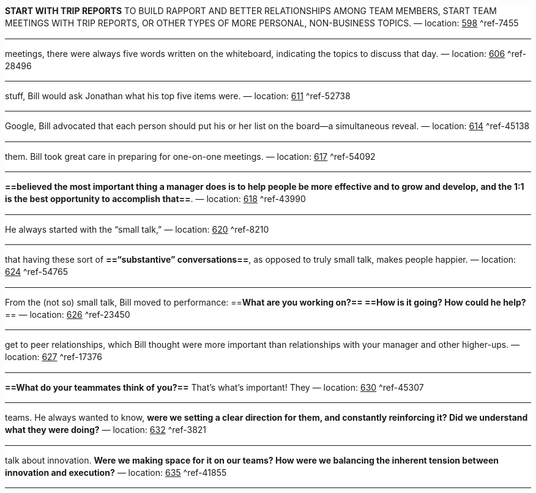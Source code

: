 **START WITH TRIP REPORTS** TO BUILD RAPPORT AND BETTER RELATIONSHIPS AMONG TEAM MEMBERS, START TEAM MEETINGS WITH TRIP REPORTS, OR OTHER TYPES OF MORE PERSONAL, NON-BUSINESS TOPICS. — location: [598](kindle://book?action=open&asin=B07JFKHCNY&location=598) ^ref-7455

---
meetings, there were always five words written on the whiteboard, indicating the topics to discuss that day. — location: [606](kindle://book?action=open&asin=B07JFKHCNY&location=606) ^ref-28496

---
stuff, Bill would ask Jonathan what his top five items were. — location: [611](kindle://book?action=open&asin=B07JFKHCNY&location=611) ^ref-52738

---
Google, Bill advocated that each person should put his or her list on the board—a simultaneous reveal. — location: [614](kindle://book?action=open&asin=B07JFKHCNY&location=614) ^ref-45138

---
them. Bill took great care in preparing for one-on-one meetings. — location: [617](kindle://book?action=open&asin=B07JFKHCNY&location=617) ^ref-54092

---
**==believed the most important thing a manager does is to help people be more effective and to grow and develop, and the 1:1 is the best opportunity to accomplish that==**. — location: [618](kindle://book?action=open&asin=B07JFKHCNY&location=618) ^ref-43990

---
He always started with the “small talk,” — location: [620](kindle://book?action=open&asin=B07JFKHCNY&location=620) ^ref-8210

---
that having these sort of **==“substantive” conversations==**, as opposed to truly small talk, makes people happier. — location: [624](kindle://book?action=open&asin=B07JFKHCNY&location=624) ^ref-54765

---
From the (not so) small talk, Bill moved to performance: ==**What are you working on?== ==How is it going? How could he help?**== — location: [626](kindle://book?action=open&asin=B07JFKHCNY&location=626) ^ref-23450

---
get to peer relationships, which Bill thought were more important than relationships with your manager and other higher-ups. — location: [627](kindle://book?action=open&asin=B07JFKHCNY&location=627) ^ref-17376

---
**==What do your teammates think of you?==** That’s what’s important! They — location: [630](kindle://book?action=open&asin=B07JFKHCNY&location=630) ^ref-45307

---
teams. He always wanted to know, **were we setting a clear direction for them, and constantly reinforcing it? Did we understand what they were doing?** — location: [632](kindle://book?action=open&asin=B07JFKHCNY&location=632) ^ref-3821

---
talk about innovation. **Were we making space for it on our teams? How were we balancing the inherent tension between innovation and execution?** — location: [635](kindle://book?action=open&asin=B07JFKHCNY&location=635) ^ref-41855

---
